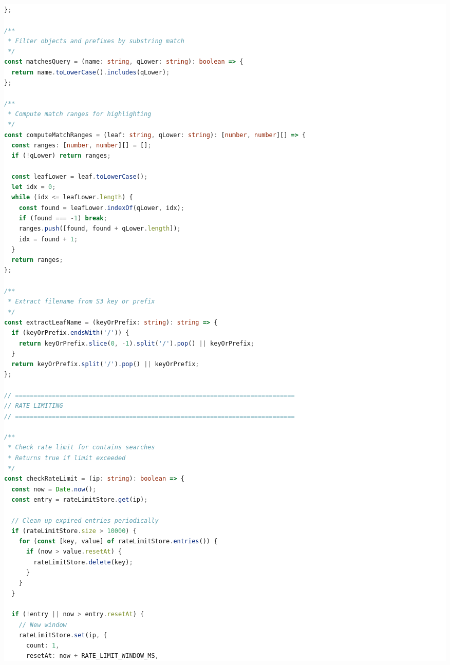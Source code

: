```typescript
};

/**
 * Filter objects and prefixes by substring match
 */
const matchesQuery = (name: string, qLower: string): boolean => {
  return name.toLowerCase().includes(qLower);
};

/**
 * Compute match ranges for highlighting
 */
const computeMatchRanges = (leaf: string, qLower: string): [number, number][] => {
  const ranges: [number, number][] = [];
  if (!qLower) return ranges;

  const leafLower = leaf.toLowerCase();
  let idx = 0;
  while (idx <= leafLower.length) {
    const found = leafLower.indexOf(qLower, idx);
    if (found === -1) break;
    ranges.push([found, found + qLower.length]);
    idx = found + 1;
  }
  return ranges;
};

/**
 * Extract filename from S3 key or prefix
 */
const extractLeafName = (keyOrPrefix: string): string => {
  if (keyOrPrefix.endsWith('/')) {
    return keyOrPrefix.slice(0, -1).split('/').pop() || keyOrPrefix;
  }
  return keyOrPrefix.split('/').pop() || keyOrPrefix;
};

// ============================================================================
// RATE LIMITING
// ============================================================================

/**
 * Check rate limit for contains searches
 * Returns true if limit exceeded
 */
const checkRateLimit = (ip: string): boolean => {
  const now = Date.now();
  const entry = rateLimitStore.get(ip);

  // Clean up expired entries periodically
  if (rateLimitStore.size > 10000) {
    for (const [key, value] of rateLimitStore.entries()) {
      if (now > value.resetAt) {
        rateLimitStore.delete(key);
      }
    }
  }

  if (!entry || now > entry.resetAt) {
    // New window
    rateLimitStore.set(ip, {
      count: 1,
      resetAt: now + RATE_LIMIT_WINDOW_MS,
```